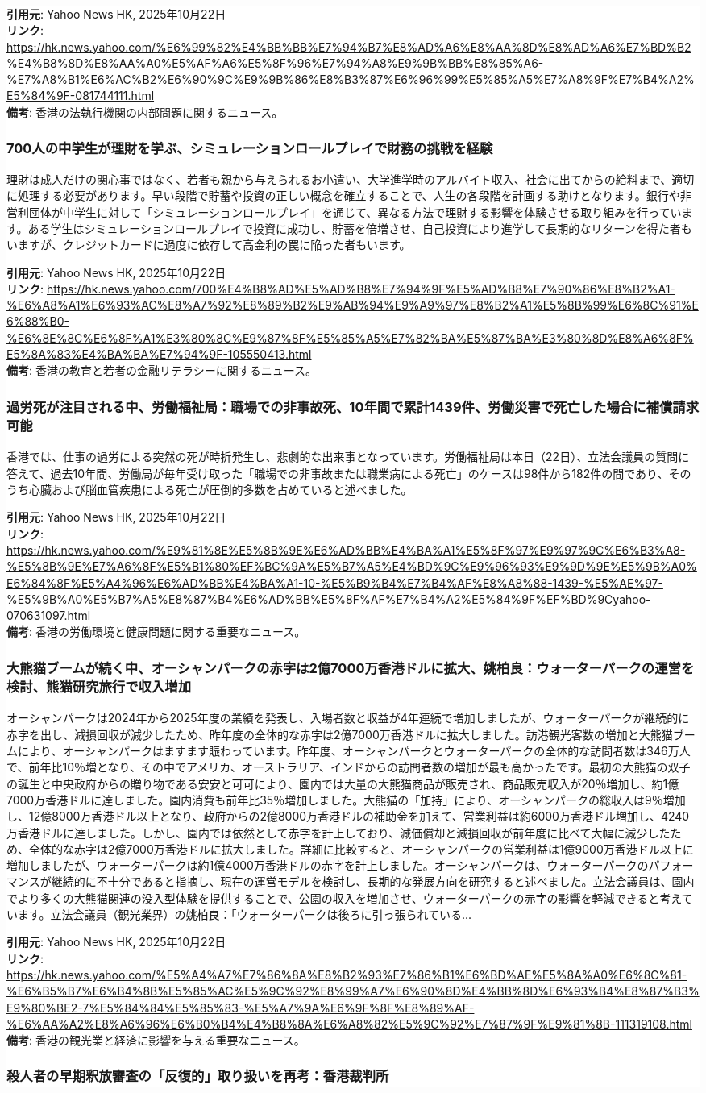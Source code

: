 **引用元**: Yahoo News HK, 2025年10月22日  
**リンク**: https://hk.news.yahoo.com/%E6%99%82%E4%BB%BB%E7%94%B7%E8%AD%A6%E8%AA%8D%E8%AD%A6%E7%BD%B2%E4%B8%8D%E8%AA%A0%E5%AF%A6%E5%8F%96%E7%94%A8%E9%9B%BB%E8%85%A6-%E7%A8%B1%E6%AC%B2%E6%90%9C%E9%9B%86%E8%B3%87%E6%96%99%E5%85%A5%E7%A8%9F%E7%B4%A2%E5%84%9F-081744111.html  
**備考**: 香港の法執行機関の内部問題に関するニュース。

### 700人の中学生が理財を学ぶ、シミュレーションロールプレイで財務の挑戦を経験

理財は成人だけの関心事ではなく、若者も親から与えられるお小遣い、大学進学時のアルバイト収入、社会に出てからの給料まで、適切に処理する必要があります。早い段階で貯蓄や投資の正しい概念を確立することで、人生の各段階を計画する助けとなります。銀行や非営利団体が中学生に対して「シミュレーションロールプレイ」を通じて、異なる方法で理財する影響を体験させる取り組みを行っています。ある学生はシミュレーションロールプレイで投資に成功し、貯蓄を倍増させ、自己投資により進学して長期的なリターンを得た者もいますが、クレジットカードに過度に依存して高金利の罠に陥った者もいます。

**引用元**: Yahoo News HK, 2025年10月22日  
**リンク**: https://hk.news.yahoo.com/700%E4%B8%AD%E5%AD%B8%E7%94%9F%E5%AD%B8%E7%90%86%E8%B2%A1-%E6%A8%A1%E6%93%AC%E8%A7%92%E8%89%B2%E9%AB%94%E9%A9%97%E8%B2%A1%E5%8B%99%E6%8C%91%E6%88%B0-%E6%8E%8C%E6%8F%A1%E3%80%8C%E9%87%8F%E5%85%A5%E7%82%BA%E5%87%BA%E3%80%8D%E8%A6%8F%E5%8A%83%E4%BA%BA%E7%94%9F-105550413.html  
**備考**: 香港の教育と若者の金融リテラシーに関するニュース。

### 過労死が注目される中、労働福祉局：職場での非事故死、10年間で累計1439件、労働災害で死亡した場合に補償請求可能

香港では、仕事の過労による突然の死が時折発生し、悲劇的な出来事となっています。労働福祉局は本日（22日）、立法会議員の質問に答えて、過去10年間、労働局が毎年受け取った「職場での非事故または職業病による死亡」のケースは98件から182件の間であり、そのうち心臟および脳血管疾患による死亡が圧倒的多数を占めていると述べました。

**引用元**: Yahoo News HK, 2025年10月22日  
**リンク**: https://hk.news.yahoo.com/%E9%81%8E%E5%8B%9E%E6%AD%BB%E4%BA%A1%E5%8F%97%E9%97%9C%E6%B3%A8-%E5%8B%9E%E7%A6%8F%E5%B1%80%EF%BC%9A%E5%B7%A5%E4%BD%9C%E9%96%93%E9%9D%9E%E5%9B%A0%E6%84%8F%E5%A4%96%E6%AD%BB%E4%BA%A1-10-%E5%B9%B4%E7%B4%AF%E8%A8%88-1439-%E5%AE%97-%E5%9B%A0%E5%B7%A5%E8%87%B4%E6%AD%BB%E5%8F%AF%E7%B4%A2%E5%84%9F%EF%BD%9Cyahoo-070631097.html  
**備考**: 香港の労働環境と健康問題に関する重要なニュース。

### 大熊猫ブームが続く中、オーシャンパークの赤字は2億7000万香港ドルに拡大、姚柏良：ウォーターパークの運営を検討、熊猫研究旅行で収入増加

オーシャンパークは2024年から2025年度の業績を発表し、入場者数と収益が4年連続で増加しましたが、ウォーターパークが継続的に赤字を出し、減損回収が減少したため、昨年度の全体的な赤字は2億7000万香港ドルに拡大しました。訪港観光客数の増加と大熊猫ブームにより、オーシャンパークはますます賑わっています。昨年度、オーシャンパークとウォーターパークの全体的な訪問者数は346万人で、前年比10％増となり、その中でアメリカ、オーストラリア、インドからの訪問者数の増加が最も高かったです。最初の大熊猫の双子の誕生と中央政府からの贈り物である安安と可可により、園内では大量の大熊猫商品が販売され、商品販売収入が20％増加し、約1億7000万香港ドルに達しました。園内消費も前年比35％増加しました。大熊猫の「加持」により、オーシャンパークの総収入は9％増加し、12億8000万香港ドル以上となり、政府からの2億8000万香港ドルの補助金を加えて、営業利益は約6000万香港ドル増加し、4240万香港ドルに達しました。しかし、園内では依然として赤字を計上しており、減価償却と減損回収が前年度に比べて大幅に減少したため、全体的な赤字は2億7000万香港ドルに拡大しました。詳細に比較すると、オーシャンパークの営業利益は1億9000万香港ドル以上に増加しましたが、ウォーターパークは約1億4000万香港ドルの赤字を計上しました。オーシャンパークは、ウォーターパークのパフォーマンスが継続的に不十分であると指摘し、現在の運営モデルを検討し、長期的な発展方向を研究すると述べました。立法会議員は、園内でより多くの大熊猫関連の没入型体験を提供することで、公園の収入を増加させ、ウォーターパークの赤字の影響を軽減できると考えています。立法会議員（観光業界）の姚柏良：「ウォーターパークは後ろに引っ張られている...

**引用元**: Yahoo News HK, 2025年10月22日  
**リンク**: https://hk.news.yahoo.com/%E5%A4%A7%E7%86%8A%E8%B2%93%E7%86%B1%E6%BD%AE%E5%8A%A0%E6%8C%81-%E6%B5%B7%E6%B4%8B%E5%85%AC%E5%9C%92%E8%99%A7%E6%90%8D%E4%BB%8D%E6%93%B4%E8%87%B3%E9%80%BE2-7%E5%84%84%E5%85%83-%E5%A7%9A%E6%9F%8F%E8%89%AF-%E6%AA%A2%E8%A6%96%E6%B0%B4%E4%B8%8A%E6%A8%82%E5%9C%92%E7%87%9F%E9%81%8B-111319108.html  
**備考**: 香港の観光業と経済に影響を与える重要なニュース。

### 殺人者の早期釈放審査の「反復的」取り扱いを再考：香港裁判所
